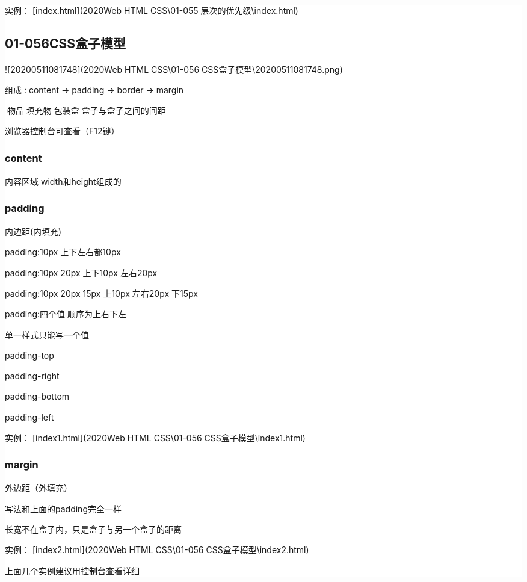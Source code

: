 

实例： [index.html](2020Web HTML CSS\01-055 层次的优先级\index.html) 



## 01-056CSS盒子模型

![20200511081748](2020Web HTML CSS\01-056 CSS盒子模型\20200511081748.png)

组成 : content -> padding -> border -> margin

​		     物品          填充物        包装盒      盒子与盒子之间的间距

浏览器控制台可查看（F12键）

### content

内容区域 width和height组成的



### padding 

内边距(内填充)

padding:10px  上下左右都10px

padding:10px 20px   上下10px 左右20px

padding:10px 20px 15px  上10px 左右20px 下15px

padding:四个值 顺序为上右下左



单一样式只能写一个值

padding-top

padding-right

padding-bottom

padding-left

实例： [index1.html](2020Web HTML CSS\01-056 CSS盒子模型\index1.html) 



### margin

外边距（外填充）

写法和上面的padding完全一样

长宽不在盒子内，只是盒子与另一个盒子的距离

实例： [index2.html](2020Web HTML CSS\01-056 CSS盒子模型\index2.html) 



上面几个实例建议用控制台查看详细
